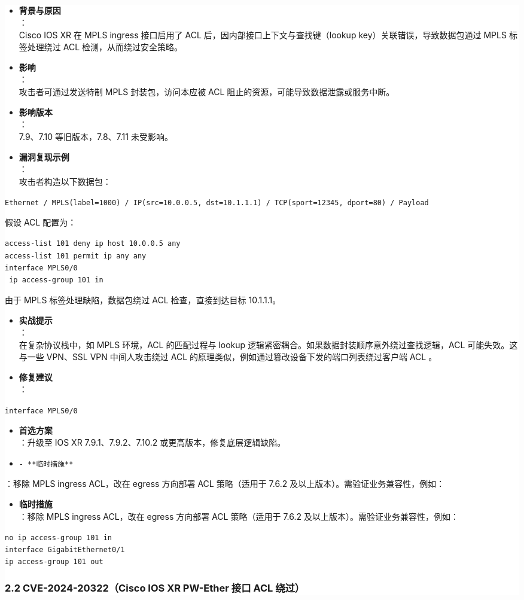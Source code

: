 - **背景与原因**  
：  
Cisco IOS XR 在 MPLS ingress 接口启用了 ACL 后，因内部接口上下文与查找键（lookup key）关联错误，导致数据包通过 MPLS 标签处理绕过 ACL 检测，从而绕过安全策略。  
  
- **影响**  
：  
攻击者可通过发送特制 MPLS 封装包，访问本应被 ACL 阻止的资源，可能导致数据泄露或服务中断。  
  
- **影响版本**  
：  
7.9、7.10 等旧版本，7.8、7.11 未受影响。  
  
- **漏洞复现示例**  
：  
攻击者构造以下数据包：  
  
  
```
Ethernet / MPLS(label=1000) / IP(src=10.0.0.5, dst=10.1.1.1) / TCP(sport=12345, dport=80) / Payload
```  
  
假设 ACL 配置为：  
```
access-list 101 deny ip host 10.0.0.5 any
access-list 101 permit ip any any
interface MPLS0/0
 ip access-group 101 in
```  
  
由于 MPLS 标签处理缺陷，数据包绕过 ACL 检查，直接到达目标 10.1.1.1。  
  
- **实战提示**  
：  
在复杂协议栈中，如 MPLS 环境，ACL 的匹配过程与 lookup 逻辑紧密耦合。如果数据封装顺序意外绕过查找逻辑，ACL 可能失效。这与一些 VPN、SSL VPN 中间人攻击绕过 ACL 的原理类似，例如通过篡改设备下发的端口列表绕过客户端 ACL 。  
  
- **修复建议**  
：  
  
  
```
interface MPLS0/0
```  
  
- **首选方案**  
：升级至 IOS XR 7.9.1、7.9.2、7.10.2 或更高版本，修复底层逻辑缺陷。  
  
-     - **临时措施**  
：移除 MPLS ingress ACL，改在 egress 方向部署 ACL 策略（适用于 7.6.2 及以上版本）。需验证业务兼容性，例如：  
  
  
  
- **临时措施**  
：移除 MPLS ingress ACL，改在 egress 方向部署 ACL 策略（适用于 7.6.2 及以上版本）。需验证业务兼容性，例如：  
  
  
```
no ip access-group 101 in
interface GigabitEthernet0/1
ip access-group 101 out
```  
### 2.2 CVE-2024-20322（Cisco IOS XR PW-Ether 接口 ACL 绕过）  
  